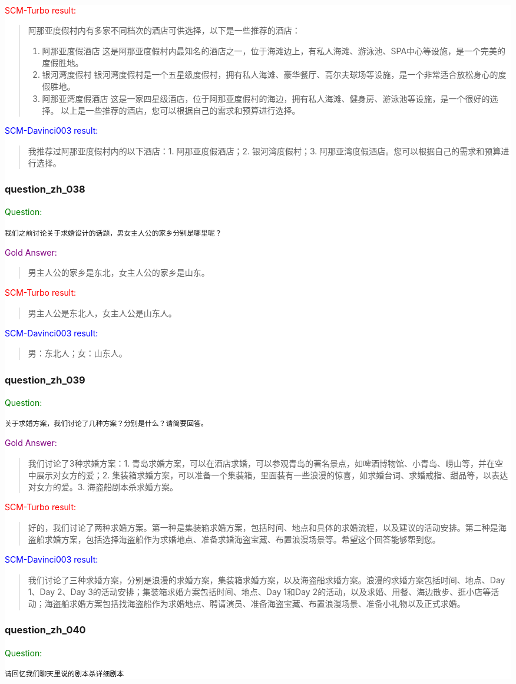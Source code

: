 
<span style="color:red">SCM-Turbo result:</span>
>阿那亚度假村内有多家不同档次的酒店可供选择，以下是一些推荐的酒店：
>1. 阿那亚度假酒店
>这是阿那亚度假村内最知名的酒店之一，位于海滩边上，有私人海滩、游泳池、SPA中心等设施，是一个完美的度假胜地。
>2. 银河湾度假村
>银河湾度假村是一个五星级度假村，拥有私人海滩、豪华餐厅、高尔夫球场等设施，是一个非常适合放松身心的度假胜地。
>3. 阿那亚湾度假酒店
>这是一家四星级酒店，位于阿那亚度假村的海边，拥有私人海滩、健身房、游泳池等设施，是一个很好的选择。
>以上是一些推荐的酒店，您可以根据自己的需求和预算进行选择。


<span style="color:blue">SCM-Davinci003 result:</span> 
>我推荐过阿那亚度假村内的以下酒店：1. 阿那亚度假酒店；2. 银河湾度假村；3. 阿那亚湾度假酒店。您可以根据自己的需求和预算进行选择。
### question_zh_038
<span style="color:green">Question:</span>
```text
我们之前讨论关于求婚设计的话题，男女主人公的家乡分别是哪里呢？
```


<span style="color:purple">Gold Answer:</span>
>男主人公的家乡是东北，女主人公的家乡是山东。


<span style="color:red">SCM-Turbo result:</span>
>男主人公是东北人，女主人公是山东人。


<span style="color:blue">SCM-Davinci003 result:</span> 
>男：东北人；女：山东人。
### question_zh_039
<span style="color:green">Question:</span>
```text
关于求婚方案，我们讨论了几种方案？分别是什么？请简要回答。
```


<span style="color:purple">Gold Answer:</span>
>我们讨论了3种求婚方案：1. 青岛求婚方案，可以在酒店求婚，可以参观青岛的著名景点，如啤酒博物馆、小青岛、崂山等，并在空中展示对女方的爱；2. 集装箱求婚方案，可以准备一个集装箱，里面装有一些浪漫的惊喜，如求婚台词、求婚戒指、甜品等，以表达对女方的爱。3. 海盗船剧本杀求婚方案。


<span style="color:red">SCM-Turbo result:</span>
>好的，我们讨论了两种求婚方案。第一种是集装箱求婚方案，包括时间、地点和具体的求婚流程，以及建议的活动安排。第二种是海盗船求婚方案，包括选择海盗船作为求婚地点、准备求婚海盗宝藏、布置浪漫场景等。希望这个回答能够帮到您。


<span style="color:blue">SCM-Davinci003 result:</span> 
>我们讨论了三种求婚方案，分别是浪漫的求婚方案，集装箱求婚方案，以及海盗船求婚方案。浪漫的求婚方案包括时间、地点、Day 1、Day 2、Day 3的活动安排；集装箱求婚方案包括时间、地点、Day 1和Day 2的活动，以及求婚、用餐、海边散步、逛小店等活动；海盗船求婚方案包括找海盗船作为求婚地点、聘请演员、准备海盗宝藏、布置浪漫场景、准备小礼物以及正式求婚。
### question_zh_040
<span style="color:green">Question:</span>
```text
请回忆我们聊天里说的剧本杀详细剧本
```
